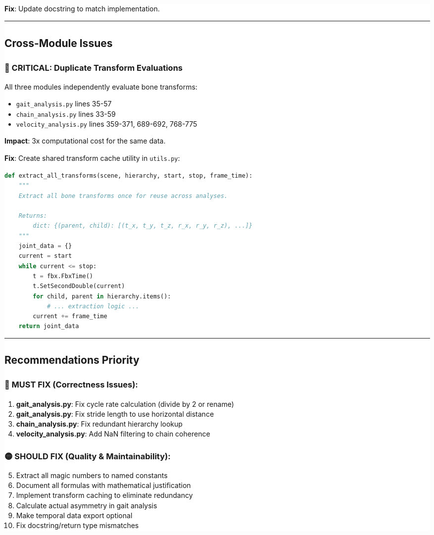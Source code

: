 **Fix**: Update docstring to match implementation.

---

## Cross-Module Issues

### 🔴 CRITICAL: Duplicate Transform Evaluations

All three modules independently evaluate bone transforms:
- `gait_analysis.py` lines 35-57
- `chain_analysis.py` lines 33-59
- `velocity_analysis.py` lines 359-371, 689-692, 768-775

**Impact**: 3x computational cost for the same data.

**Fix**: Create shared transform cache utility in `utils.py`:
```python
def extract_all_transforms(scene, hierarchy, start, stop, frame_time):
    """
    Extract all bone transforms once for reuse across analyses.

    Returns:
        dict: {(parent, child): [(t_x, t_y, t_z, r_x, r_y, r_z), ...]}
    """
    joint_data = {}
    current = start
    while current <= stop:
        t = fbx.FbxTime()
        t.SetSecondDouble(current)
        for child, parent in hierarchy.items():
            # ... extraction logic ...
        current += frame_time
    return joint_data
```

---

## Recommendations Priority

### 🔴 MUST FIX (Correctness Issues):
1. **gait_analysis.py**: Fix cycle rate calculation (divide by 2 or rename)
2. **gait_analysis.py**: Fix stride length to use horizontal distance
3. **chain_analysis.py**: Fix redundant hierarchy lookup
4. **velocity_analysis.py**: Add NaN filtering to chain coherence

### 🟡 SHOULD FIX (Quality & Maintainability):
5. Extract all magic numbers to named constants
6. Document all formulas with mathematical justification
7. Implement transform caching to eliminate redundancy
8. Calculate actual asymmetry in gait analysis
9. Make temporal data export optional
10. Fix docstring/return type mismatches
